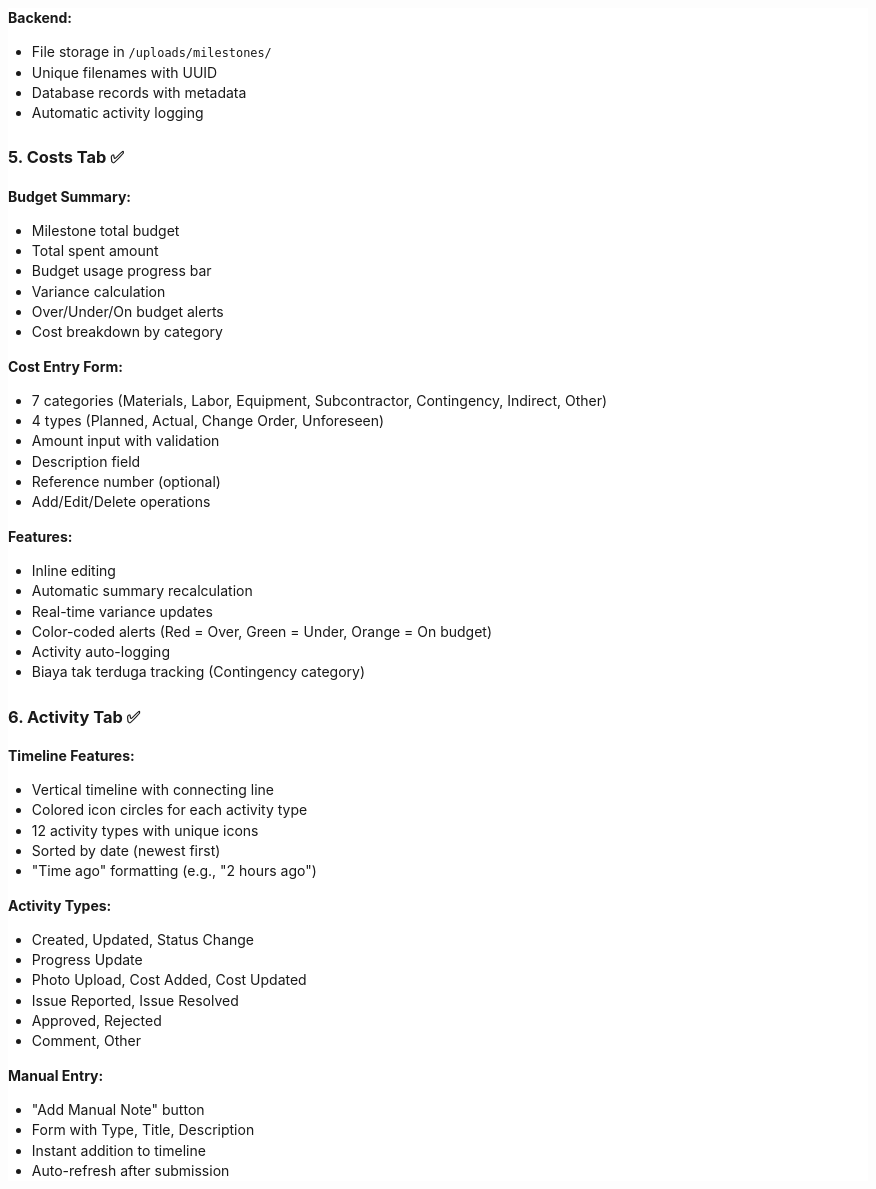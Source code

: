 **Backend:**
- File storage in `/uploads/milestones/`
- Unique filenames with UUID
- Database records with metadata
- Automatic activity logging

### 5. Costs Tab ✅
**Budget Summary:**
- Milestone total budget
- Total spent amount
- Budget usage progress bar
- Variance calculation
- Over/Under/On budget alerts
- Cost breakdown by category

**Cost Entry Form:**
- 7 categories (Materials, Labor, Equipment, Subcontractor, Contingency, Indirect, Other)
- 4 types (Planned, Actual, Change Order, Unforeseen)
- Amount input with validation
- Description field
- Reference number (optional)
- Add/Edit/Delete operations

**Features:**
- Inline editing
- Automatic summary recalculation
- Real-time variance updates
- Color-coded alerts (Red = Over, Green = Under, Orange = On budget)
- Activity auto-logging
- Biaya tak terduga tracking (Contingency category)

### 6. Activity Tab ✅
**Timeline Features:**
- Vertical timeline with connecting line
- Colored icon circles for each activity type
- 12 activity types with unique icons
- Sorted by date (newest first)
- "Time ago" formatting (e.g., "2 hours ago")

**Activity Types:**
- Created, Updated, Status Change
- Progress Update
- Photo Upload, Cost Added, Cost Updated
- Issue Reported, Issue Resolved
- Approved, Rejected
- Comment, Other

**Manual Entry:**
- "Add Manual Note" button
- Form with Type, Title, Description
- Instant addition to timeline
- Auto-refresh after submission
